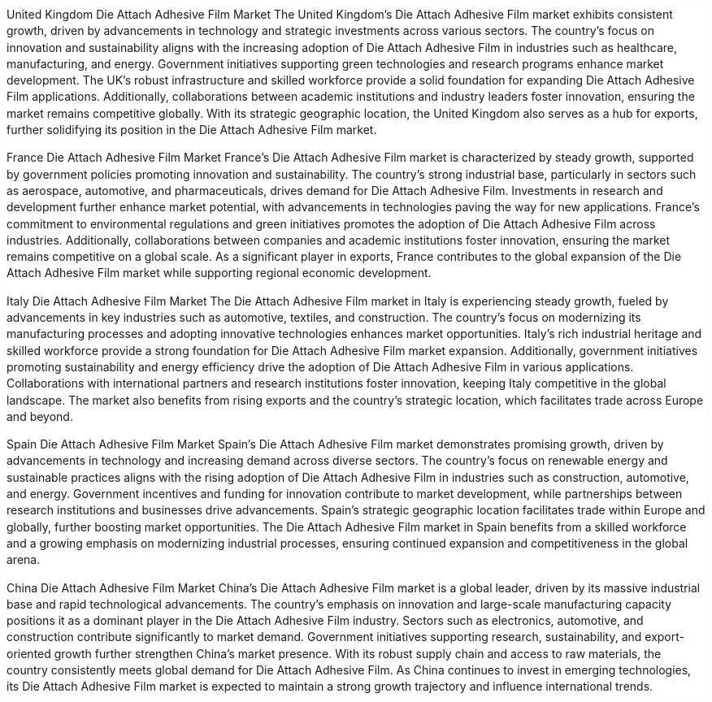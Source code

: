 United Kingdom Die Attach Adhesive Film Market
The United Kingdom’s Die Attach Adhesive Film market exhibits consistent growth, driven by advancements in technology and strategic investments across various sectors. The country’s focus on innovation and sustainability aligns with the increasing adoption of Die Attach Adhesive Film in industries such as healthcare, manufacturing, and energy. Government initiatives supporting green technologies and research programs enhance market development. The UK’s robust infrastructure and skilled workforce provide a solid foundation for expanding Die Attach Adhesive Film applications. Additionally, collaborations between academic institutions and industry leaders foster innovation, ensuring the market remains competitive globally. With its strategic geographic location, the United Kingdom also serves as a hub for exports, further solidifying its position in the Die Attach Adhesive Film market.

France Die Attach Adhesive Film Market
France’s Die Attach Adhesive Film market is characterized by steady growth, supported by government policies promoting innovation and sustainability. The country’s strong industrial base, particularly in sectors such as aerospace, automotive, and pharmaceuticals, drives demand for Die Attach Adhesive Film. Investments in research and development further enhance market potential, with advancements in technologies paving the way for new applications. France’s commitment to environmental regulations and green initiatives promotes the adoption of Die Attach Adhesive Film across industries. Additionally, collaborations between companies and academic institutions foster innovation, ensuring the market remains competitive on a global scale. As a significant player in exports, France contributes to the global expansion of the Die Attach Adhesive Film market while supporting regional economic development.

Italy Die Attach Adhesive Film Market
The Die Attach Adhesive Film market in Italy is experiencing steady growth, fueled by advancements in key industries such as automotive, textiles, and construction. The country’s focus on modernizing its manufacturing processes and adopting innovative technologies enhances market opportunities. Italy’s rich industrial heritage and skilled workforce provide a strong foundation for Die Attach Adhesive Film market expansion. Additionally, government initiatives promoting sustainability and energy efficiency drive the adoption of Die Attach Adhesive Film in various applications. Collaborations with international partners and research institutions foster innovation, keeping Italy competitive in the global landscape. The market also benefits from rising exports and the country’s strategic location, which facilitates trade across Europe and beyond.

Spain Die Attach Adhesive Film Market
Spain’s Die Attach Adhesive Film market demonstrates promising growth, driven by advancements in technology and increasing demand across diverse sectors. The country’s focus on renewable energy and sustainable practices aligns with the rising adoption of Die Attach Adhesive Film in industries such as construction, automotive, and energy. Government incentives and funding for innovation contribute to market development, while partnerships between research institutions and businesses drive advancements. Spain’s strategic geographic location facilitates trade within Europe and globally, further boosting market opportunities. The Die Attach Adhesive Film market in Spain benefits from a skilled workforce and a growing emphasis on modernizing industrial processes, ensuring continued expansion and competitiveness in the global arena.

China Die Attach Adhesive Film Market
China’s Die Attach Adhesive Film market is a global leader, driven by its massive industrial base and rapid technological advancements. The country’s emphasis on innovation and large-scale manufacturing capacity positions it as a dominant player in the Die Attach Adhesive Film industry. Sectors such as electronics, automotive, and construction contribute significantly to market demand. Government initiatives supporting research, sustainability, and export-oriented growth further strengthen China’s market presence. With its robust supply chain and access to raw materials, the country consistently meets global demand for Die Attach Adhesive Film. As China continues to invest in emerging technologies, its Die Attach Adhesive Film market is expected to maintain a strong growth trajectory and influence international trends.
